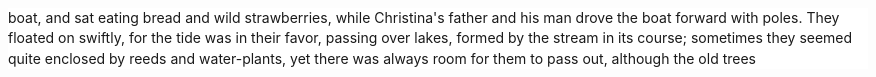boat,
and
sat
eating
bread
and
wild
strawberries,
while
Christina's
father
and
his
man
drove
the
boat
forward
with
poles.
They
floated
on
swiftly,
for
the
tide
was
in
their
favor,
passing
over
lakes,
formed
by
the
stream
in
its
course;
sometimes
they
seemed
quite
enclosed
by
reeds
and
water-plants,
yet
there
was
always
room
for
them
to
pass
out,
although
the
old
trees